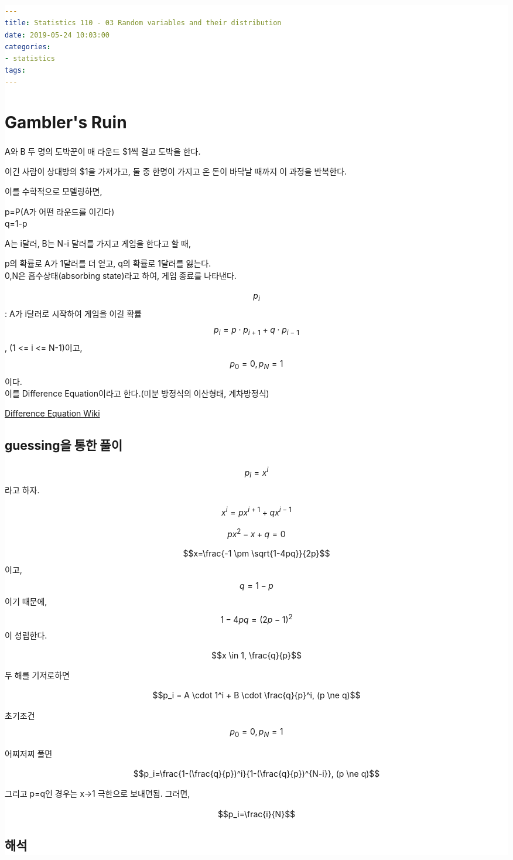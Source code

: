 ```yaml
---
title: Statistics 110 - 03 Random variables and their distribution
date: 2019-05-24 10:03:00
categories:
- statistics
tags:
---
```


# Gambler's Ruin

A와 B 두 명의 도박꾼이 매 라운드 \$1씩 걸고 도박을 한다.

이긴 사람이 상대방의 \$1을 가져가고, 둘 중 한명이 가지고 온 돈이 바닥날 때까지 이 과정을 반복한다.

이를 수학적으로 모델링하면,

p=P(A가 어떤 라운드를 이긴다)  
q=1-p

A는 i달러, B는 N-i 달러를 가지고 게임을 한다고 할 때,

p의 확률로 A가 1달러를 더 얻고, q의 확률로 1달러를 잃는다.  
0,N은 흡수상태(absorbing state)라고 하여, 게임 종료를 나타낸다.

$$p_i$$: A가 i달러로 시작하여 게임을 이길 확률  
$$p_i=p \cdot p_{i+1} + q \cdot p_{i-1}$$, (1 <= i <= N-1)이고, $$p_0=0, p_N=1$$이다.  
이를 Difference Equation이라고 한다.(미분 방정식의 이산형태, 계차방정식)

[Difference Equation Wiki](https://en.wikipedia.org/wiki/Linear_difference_equation)

## guessing을 통한 풀이

$$p_i = x^i$$라고 하자.

$$x^i = p x^{i+1} + q x^{i-1}$$

$$px^2 - x + q = 0$$

$$x=\frac{-1 \pm \sqrt{1-4pq}}{2p}$$ 이고, $$q=1-p$$이기 때문에, $$1-4pq=(2p-1)^2$$ 이 성립한다.

$$x \in 1, \frac{q}{p}$$

두 해를 기저로하면

$$p_i = A \cdot 1^i + B \cdot \frac{q}{p}^i, (p \ne q)$$

초기조건 $$p_0=0, p_N=1$$

어찌저찌 풀면

$$p_i=\frac{1-(\frac{q}{p})^i}{1-(\frac{q}{p})^{N-i}}, (p \ne q)$$

그리고 p=q인 경우는 x->1 극한으로 보내면됨. 그러면,

$$p_i=\frac{i}{N}$$

## 해석
